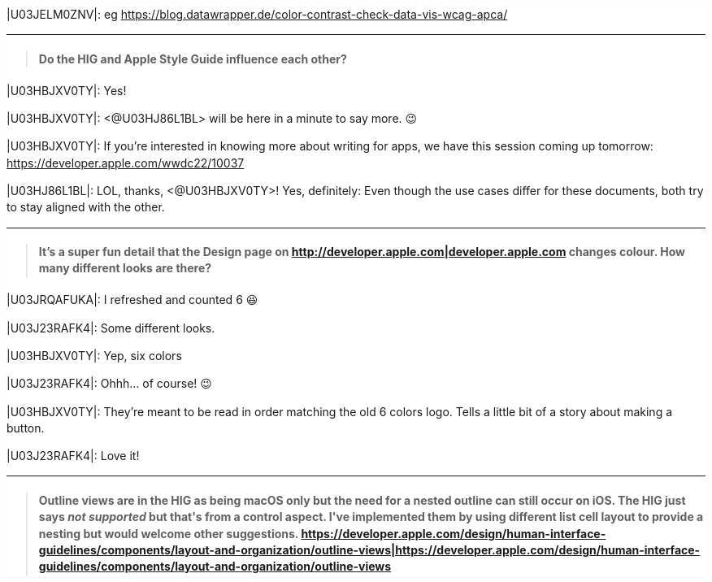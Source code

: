 |U03JELM0ZNV|:
eg <https://blog.datawrapper.de/color-contrast-check-data-vis-wcag-apca/>

--- 
> ####  Do the HIG and Apple Style Guide influence each other?


|U03HBJXV0TY|:
Yes!

|U03HBJXV0TY|:
<@U03HJ86L1BL> will be here in a minute to say more. :wink:

|U03HBJXV0TY|:
If you’re interested in knowing more about writing for apps, we have this session coming up tomorrow: <https://developer.apple.com/wwdc22/10037>

|U03HJ86L1BL|:
LOL, thanks, <@U03HBJXV0TY>! Yes, definitely: Even though the use cases differ for these documents, both try to stay aligned with the other.

--- 
> ####  It’s a super fun detail that the Design page on <http://developer.apple.com|developer.apple.com> changes colour. How many different looks are there?


|U03JRQAFUKA|:
I refreshed and counted 6 :laughing:

|U03J23RAFK4|:
Some different looks.

|U03HBJXV0TY|:
Yep, six colors

|U03J23RAFK4|:
Ohhh… of course! :wink:

|U03HBJXV0TY|:
They’re meant to be read in order matching the old 6 colors logo. Tells a little bit of a story about making a button.

|U03J23RAFK4|:
Love it!

--- 
> ####  Outline views are in the HIG as being macOS only but the need for a nested outline can still occur on iOS. The HIG just says _not supported_ but that's from a control aspect. I've implemented them by using different list cell layout to provide a nesting but would welcome other suggestions.  <https://developer.apple.com/design/human-interface-guidelines/components/layout-and-organization/outline-views|https://developer.apple.com/design/human-interface-guidelines/components/layout-and-organization/outline-views>
